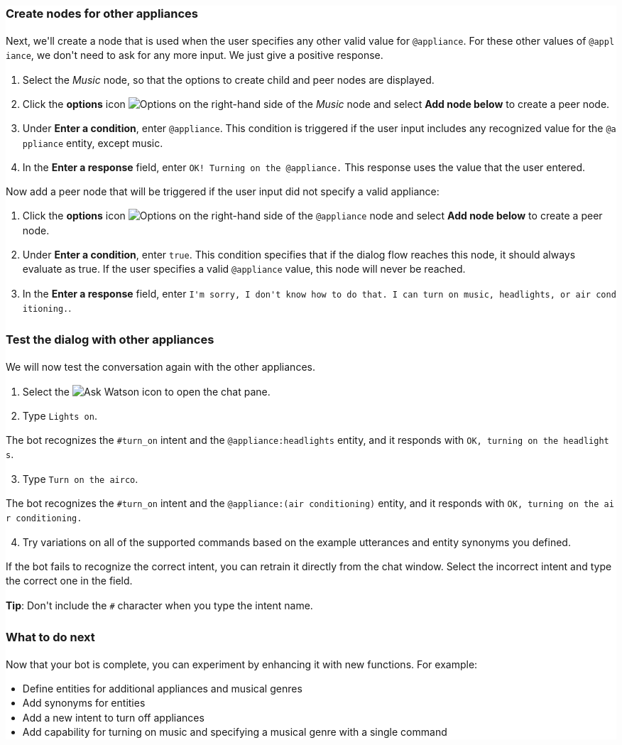 ### Create nodes for other appliances
Next, we'll create a node that is used when the user specifies any other valid value for `@appliance`. For these other values of `@appliance`, we don't need to ask for any more input. We just give a positive response.

1. Select the _Music_ node, so that the options to create child and peer nodes are displayed.

2. Click the **options** icon ![Options][7] on the right-hand side of the _Music_ node and select **Add node below** to create a peer node.

3. Under **Enter a condition**, enter `@appliance`. This condition is triggered if the user input includes any recognized value for the `@appliance` entity, except music.

4. In the **Enter a response** field, enter `OK! Turning on the @appliance.` This response uses the value that the user entered.

Now add a peer node that will be triggered if the user input did not specify a valid appliance:

1. Click the **options** icon ![Options][7] on the right-hand side of the `@appliance` node and select **Add node below** to create a peer node.

2. Under **Enter a condition**, enter `true`. This condition specifies that if the dialog flow reaches this node, it should always evaluate as true. If the user specifies a valid `@appliance` value, this node will never be reached.

3. In the **Enter a response** field, enter `I'm sorry, I don't know how to do that. I can turn on music, headlights, or air conditioning.`.

### Test the dialog with other appliances
We will now test the conversation again with the other appliances.

1. Select the ![Ask Watson][11] icon to open the chat pane.

2. Type `Lights on`.

  The bot recognizes the `#turn_on` intent and the `@appliance:headlights` entity, and it responds with `OK, turning on the headlights`.

3. Type `Turn on the airco`.

  The bot recognizes the `#turn_on` intent and the `@appliance:(air conditioning)` entity, and it responds with `OK, turning on the air conditioning.`

4. Try variations on all of the supported commands based on the example utterances and entity synonyms you defined.

If the bot fails to recognize the correct intent, you can retrain it directly from the chat window. Select the incorrect intent and type the correct one in the field.

**Tip**: Don't include the `#` character when you type the intent name.

### What to do next

Now that your bot is complete, you can experiment by enhancing it with new functions. For example:

* Define entities for additional appliances and musical genres
* Add synonyms for entities
* Add a new intent to turn off appliances
* Add capability for turning on music and specifying a musical genre with a single command


[1]: https://github.com/eciggaar/chatbot-lab/blob/master/readmeimages/create-service.png?raw=true
[2]: https://github.com/eciggaar/chatbot-lab/blob/master/readmeimages/launch-tool.png?raw=true
[3]: https://github.com/eciggaar/chatbot-lab/blob/master/readmeimages/download.png?raw=true
[4]: https://github.com/eciggaar/chatbot-lab/blob/master/readmeimages/import-json.png?raw=true
[5]: https://github.com/eciggaar/chatbot-lab/blob/master/readmeimages/intents.png?raw=true
[6]: https://github.com/eciggaar/chatbot-lab/blob/master/readmeimages/close.png?raw=true
[7]: https://github.com/eciggaar/chatbot-lab/blob/master/readmeimages/options.png?raw=true
[8]: https://github.com/eciggaar/chatbot-lab/blob/master/readmeimages/jump-to-before.png?raw=true
[9]: https://github.com/eciggaar/chatbot-lab/blob/master/readmeimages/jump-to-after.png?raw=true
[10]: https://github.com/eciggaar/chatbot-lab/blob/master/readmeimages/music-branch.png?raw=true
[11]: https://github.com/eciggaar/chatbot-lab/blob/master/readmeimages/ask-watson.png?raw=true
[12]: https://github.com/eciggaar/chatbot-lab/blob/master/readmeimages/imported-workspace.png?raw=true
[13]: https://github.com/eciggaar/chatbot-lab/blob/master/readmeimages/terms.png?raw=true
[14]: https://github.com/eciggaar/chatbot-lab/blob/master/readmeimages/create-org.png?raw=true
[15]: https://github.com/eciggaar/chatbot-lab/blob/master/readmeimages/create-space.png?raw=true
[16]: https://github.com/eciggaar/chatbot-lab/blob/master/readmeimages/create-us-space.png?raw=true
[17]: https://github.com/eciggaar/chatbot-lab/blob/master/readmeimages/region.png?raw=true
[18]: https://github.com/eciggaar/chatbot-lab/blob/master/readmeimages/delivery-pipeline.png?raw=true
[19]: https://github.com/eciggaar/chatbot-lab/blob/master/readmeimages/view-app.png?raw=true
